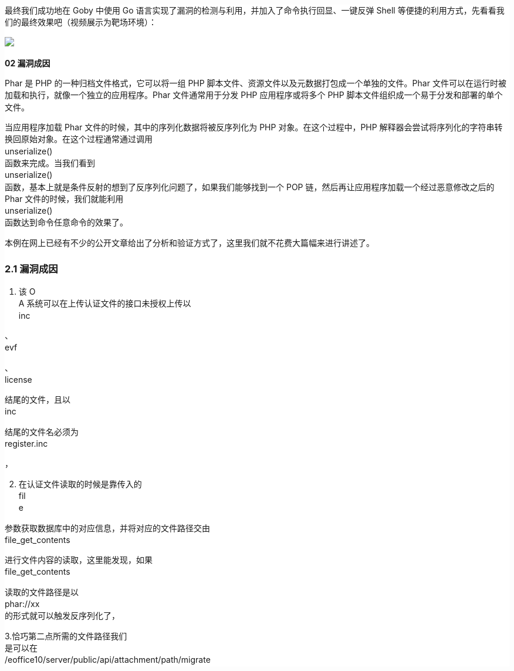最终我们成功地在 Goby 中使用 Go 语言实现了漏洞的检测与利用，并加入了命令执行回显、一键反弹 Shell 等便捷的利用方式，先看看我们的最终效果吧（视频展示为靶场环境）：  
  
  
  
![](https://mmbiz.qpic.cn/mmbiz_png/GGOWG0fficjKzq4TFicia2yUjianoH80KtrWElvrR0XQbqBDCHC68DicU6TwYLR54jEJE3rqy2icwicrV85dICfKrJsOQ/640?wx_fmt=other&wxfrom=5&wx_lazy=1&wx_co=1&tp=webp "")  
  
**02 漏洞成因**  
  
Phar 是 PHP 的一种归档文件格式，它可以将一组 PHP 脚本文件、资源文件以及元数据打包成一个单独的文件。Phar 文件可以在运行时被加载和执行，就像一个独立的应用程序。Phar 文件通常用于分发 PHP 应用程序或将多个 PHP 脚本文件组织成一个易于分发和部署的单个文件。  
  
当应用程序加载 Phar 文件的时候，其中的序列化数据将被反序列化为 PHP 对象。在这个过程中，PHP 解释器会尝试将序列化的字符串转换回原始对象。在这个过程通常通过调用   
unserialize()  
 函数来完成。当我们看到   
unserialize()  
 函数，基本上就是条件反射的想到了反序列化问题了，如果我们能够找到一个 POP 链，然后再让应用程序加载一个经过恶意修改之后的 Phar 文件的时候，我们就能利用   
unserialize()  
 函数达到命令任意命令的效果了。  
  
本例在网上已经有不少的公开文章给出了分析和验证方式了，这里我们就不花费大篇幅来进行讲述了。  
  
### 2.1 漏洞成因  
  
1. 该 O  
A 系统可以在上传认证文件的接口未授权上传以   
inc  
   
、   
evf  
   
、   
license  
   
结尾的文件，且以   
inc  
   
结尾的文件名必须为   
register.inc  
   
，  
  
2. 在认证文件读取的时候是靠传入的   
fil  
e  
   
参数获取数据库中的对应信息，并将对应的文件路径交由   
file_get_contents  
   
进行文件内容的读取，这里能发现，如果   
file_get_contents  
   
读取的文件路径是以   
phar://xx   
的形式就可以触发反序列化了，  
  
3.恰巧第二点所需的文件路径我们  
是可以在   
/eoffice10/server/public/api/attachment/path/migrate  
   